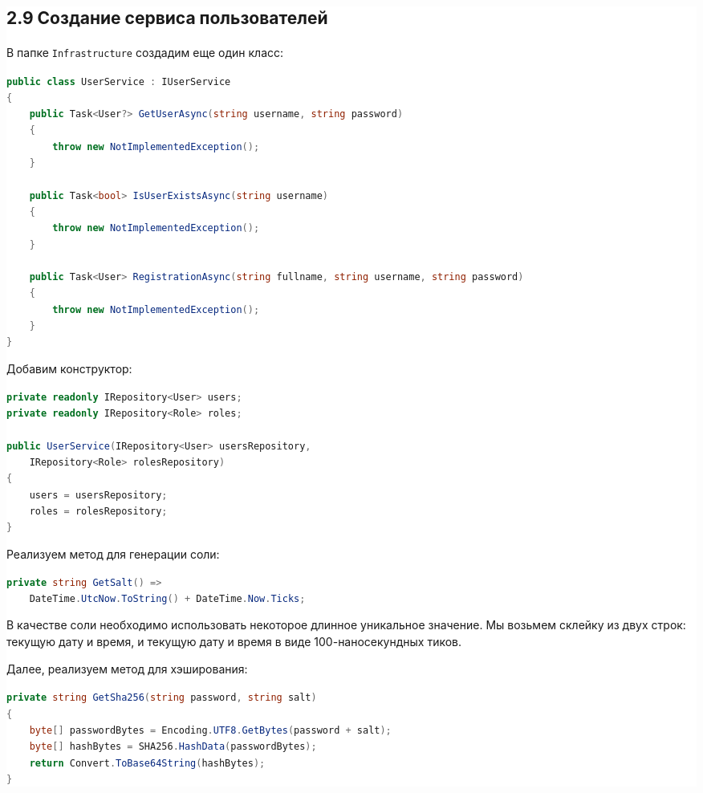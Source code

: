 ## 2.9 Создание сервиса пользователей

В папке `Infrastructure` создадим еще один класс:
```cs
public class UserService : IUserService
{
    public Task<User?> GetUserAsync(string username, string password)
    {
        throw new NotImplementedException();
    }

    public Task<bool> IsUserExistsAsync(string username)
    {
        throw new NotImplementedException();
    }

    public Task<User> RegistrationAsync(string fullname, string username, string password)
    {
        throw new NotImplementedException();
    }
}
```

Добавим конструктор:
```cs
private readonly IRepository<User> users;
private readonly IRepository<Role> roles;

public UserService(IRepository<User> usersRepository, 
    IRepository<Role> rolesRepository)
{
    users = usersRepository;
    roles = rolesRepository;
}
```

Реализуем метод для генерации соли:
```cs
private string GetSalt() =>
    DateTime.UtcNow.ToString() + DateTime.Now.Ticks;
```
В качестве соли необходимо использовать некоторое длинное уникальное значение. Мы возьмем склейку из двух строк: текущую дату и время, и текущую дату и время в виде 100-наносекундных тиков.

Далее, реализуем метод для хэширования:
```cs
private string GetSha256(string password, string salt)
{
    byte[] passwordBytes = Encoding.UTF8.GetBytes(password + salt);
    byte[] hashBytes = SHA256.HashData(passwordBytes);
    return Convert.ToBase64String(hashBytes);
}
```
